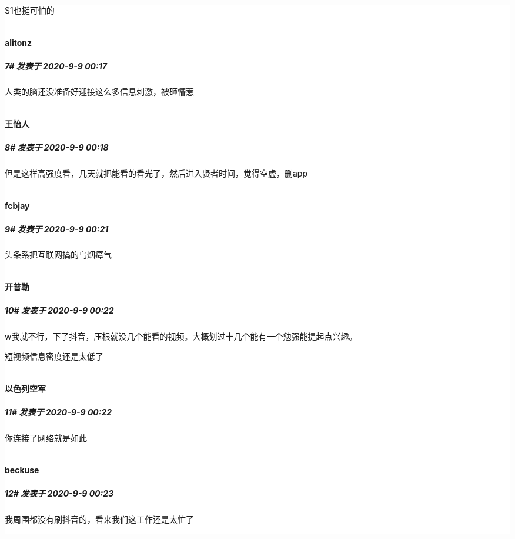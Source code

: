 
S1也挺可怕的


-----

####  alitonz  
##### 7#       发表于 2020-9-9 00:17


人类的脑还没准备好迎接这么多信息刺激，被砸懵惹


-----

####  王怡人  
##### 8#       发表于 2020-9-9 00:18


但是这样高强度看，几天就把能看的看光了，然后进入贤者时间，觉得空虚，删app


-----

####  fcbjay  
##### 9#       发表于 2020-9-9 00:21


头条系把互联网搞的乌烟瘴气


-----

####  开普勒  
##### 10#       发表于 2020-9-9 00:22


w我就不行，下了抖音，压根就没几个能看的视频。大概划过十几个能有一个勉强能提起点兴趣。

短视频信息密度还是太低了


-----

####  以色列空军  
##### 11#       发表于 2020-9-9 00:22


你连接了网络就是如此


-----

####  beckuse  
##### 12#       发表于 2020-9-9 00:23


我周围都没有刷抖音的，看来我们这工作还是太忙了


-----
